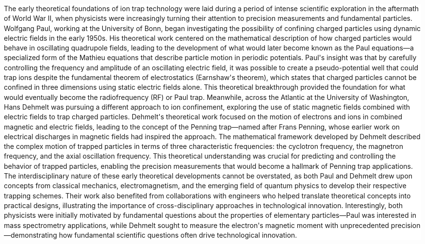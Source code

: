 The early theoretical foundations of ion trap technology were laid during a period of intense scientific exploration in the aftermath of World War II, when physicists were increasingly turning their attention to precision measurements and fundamental particles. Wolfgang Paul, working at the University of Bonn, began investigating the possibility of confining charged particles using dynamic electric fields in the early 1950s. His theoretical work centered on the mathematical description of how charged particles would behave in oscillating quadrupole fields, leading to the development of what would later become known as the Paul equations—a specialized form of the Mathieu equations that describe particle motion in periodic potentials. Paul's insight was that by carefully controlling the frequency and amplitude of an oscillating electric field, it was possible to create a pseudo-potential well that could trap ions despite the fundamental theorem of electrostatics (Earnshaw's theorem), which states that charged particles cannot be confined in three dimensions using static electric fields alone. This theoretical breakthrough provided the foundation for what would eventually become the radiofrequency (RF) or Paul trap. Meanwhile, across the Atlantic at the University of Washington, Hans Dehmelt was pursuing a different approach to ion confinement, exploring the use of static magnetic fields combined with electric fields to trap charged particles. Dehmelt's theoretical work focused on the motion of electrons and ions in combined magnetic and electric fields, leading to the concept of the Penning trap—named after Frans Penning, whose earlier work on electrical discharges in magnetic fields had inspired the approach. The mathematical framework developed by Dehmelt described the complex motion of trapped particles in terms of three characteristic frequencies: the cyclotron frequency, the magnetron frequency, and the axial oscillation frequency. This theoretical understanding was crucial for predicting and controlling the behavior of trapped particles, enabling the precision measurements that would become a hallmark of Penning trap applications. The interdisciplinary nature of these early theoretical developments cannot be overstated, as both Paul and Dehmelt drew upon concepts from classical mechanics, electromagnetism, and the emerging field of quantum physics to develop their respective trapping schemes. Their work also benefited from collaborations with engineers who helped translate theoretical concepts into practical designs, illustrating the importance of cross-disciplinary approaches in technological innovation. Interestingly, both physicists were initially motivated by fundamental questions about the properties of elementary particles—Paul was interested in mass spectrometry applications, while Dehmelt sought to measure the electron's magnetic moment with unprecedented precision—demonstrating how fundamental scientific questions often drive technological innovation.
